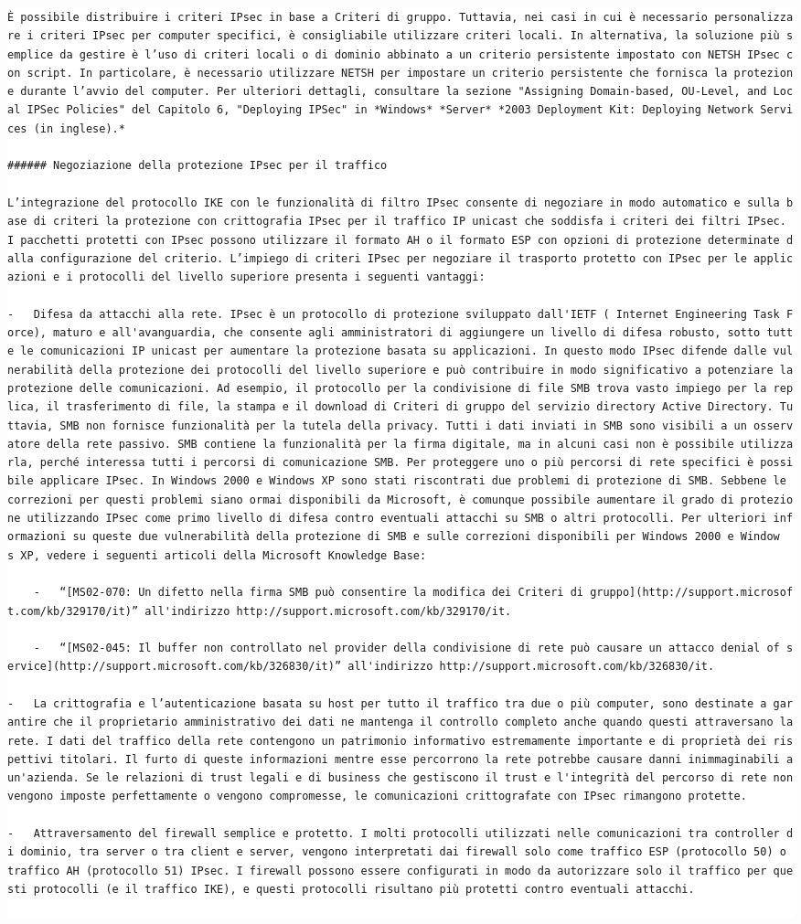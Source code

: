 ```  
È possibile distribuire i criteri IPsec in base a Criteri di gruppo. Tuttavia, nei casi in cui è necessario personalizzare i criteri IPsec per computer specifici, è consigliabile utilizzare criteri locali. In alternativa, la soluzione più semplice da gestire è l’uso di criteri locali o di dominio abbinato a un criterio persistente impostato con NETSH IPsec con script. In particolare, è necessario utilizzare NETSH per impostare un criterio persistente che fornisca la protezione durante l’avvio del computer. Per ulteriori dettagli, consultare la sezione "Assigning Domain-based, OU-Level, and Local IPSec Policies" del Capitolo 6, "Deploying IPSec" in *Windows* *Server* *2003 Deployment Kit: Deploying Network Services (in inglese).*
  
###### Negoziazione della protezione IPsec per il traffico
  
L’integrazione del protocollo IKE con le funzionalità di filtro IPsec consente di negoziare in modo automatico e sulla base di criteri la protezione con crittografia IPsec per il traffico IP unicast che soddisfa i criteri dei filtri IPsec. I pacchetti protetti con IPsec possono utilizzare il formato AH o il formato ESP con opzioni di protezione determinate dalla configurazione del criterio. L’impiego di criteri IPsec per negoziare il trasporto protetto con IPsec per le applicazioni e i protocolli del livello superiore presenta i seguenti vantaggi:
  
-   Difesa da attacchi alla rete. IPsec è un protocollo di protezione sviluppato dall'IETF ( Internet Engineering Task Force), maturo e all'avanguardia, che consente agli amministratori di aggiungere un livello di difesa robusto, sotto tutte le comunicazioni IP unicast per aumentare la protezione basata su applicazioni. In questo modo IPsec difende dalle vulnerabilità della protezione dei protocolli del livello superiore e può contribuire in modo significativo a potenziare la protezione delle comunicazioni. Ad esempio, il protocollo per la condivisione di file SMB trova vasto impiego per la replica, il trasferimento di file, la stampa e il download di Criteri di gruppo del servizio directory Active Directory. Tuttavia, SMB non fornisce funzionalità per la tutela della privacy. Tutti i dati inviati in SMB sono visibili a un osservatore della rete passivo. SMB contiene la funzionalità per la firma digitale, ma in alcuni casi non è possibile utilizzarla, perché interessa tutti i percorsi di comunicazione SMB. Per proteggere uno o più percorsi di rete specifici è possibile applicare IPsec. In Windows 2000 e Windows XP sono stati riscontrati due problemi di protezione di SMB. Sebbene le correzioni per questi problemi siano ormai disponibili da Microsoft, è comunque possibile aumentare il grado di protezione utilizzando IPsec come primo livello di difesa contro eventuali attacchi su SMB o altri protocolli. Per ulteriori informazioni su queste due vulnerabilità della protezione di SMB e sulle correzioni disponibili per Windows 2000 e Windows XP, vedere i seguenti articoli della Microsoft Knowledge Base:
  
    -   “[MS02-070: Un difetto nella firma SMB può consentire la modifica dei Criteri di gruppo](http://support.microsoft.com/kb/329170/it)” all'indirizzo http://support.microsoft.com/kb/329170/it.
  
    -   “[MS02-045: Il buffer non controllato nel provider della condivisione di rete può causare un attacco denial of service](http://support.microsoft.com/kb/326830/it)” all'indirizzo http://support.microsoft.com/kb/326830/it.
  
-   La crittografia e l’autenticazione basata su host per tutto il traffico tra due o più computer, sono destinate a garantire che il proprietario amministrativo dei dati ne mantenga il controllo completo anche quando questi attraversano la rete. I dati del traffico della rete contengono un patrimonio informativo estremamente importante e di proprietà dei rispettivi titolari. Il furto di queste informazioni mentre esse percorrono la rete potrebbe causare danni inimmaginabili a un'azienda. Se le relazioni di trust legali e di business che gestiscono il trust e l'integrità del percorso di rete non vengono imposte perfettamente o vengono compromesse, le comunicazioni crittografate con IPsec rimangono protette.
  
-   Attraversamento del firewall semplice e protetto. I molti protocolli utilizzati nelle comunicazioni tra controller di dominio, tra server o tra client e server, vengono interpretati dai firewall solo come traffico ESP (protocollo 50) o traffico AH (protocollo 51) IPsec. I firewall possono essere configurati in modo da autorizzare solo il traffico per questi protocolli (e il traffico IKE), e questi protocolli risultano più protetti contro eventuali attacchi.
  
```